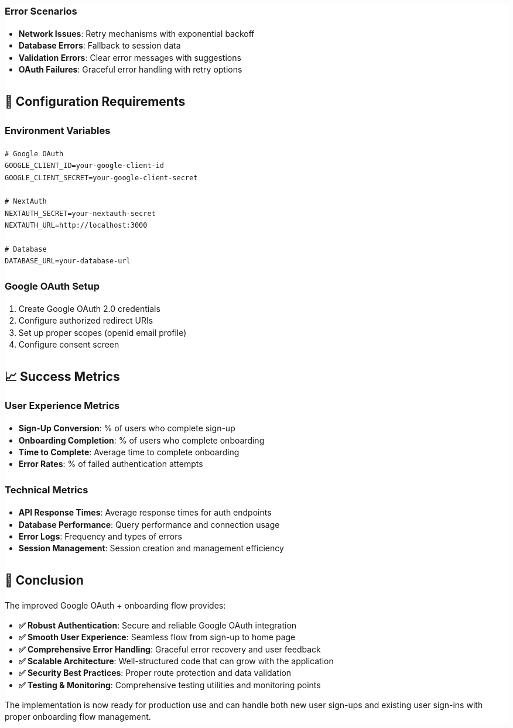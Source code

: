 ### **Error Scenarios**
- **Network Issues**: Retry mechanisms with exponential backoff
- **Database Errors**: Fallback to session data
- **Validation Errors**: Clear error messages with suggestions
- **OAuth Failures**: Graceful error handling with retry options

## 🔧 **Configuration Requirements**

### **Environment Variables**
```env
# Google OAuth
GOOGLE_CLIENT_ID=your-google-client-id
GOOGLE_CLIENT_SECRET=your-google-client-secret

# NextAuth
NEXTAUTH_SECRET=your-nextauth-secret
NEXTAUTH_URL=http://localhost:3000

# Database
DATABASE_URL=your-database-url
```

### **Google OAuth Setup**
1. Create Google OAuth 2.0 credentials
2. Configure authorized redirect URIs
3. Set up proper scopes (openid email profile)
4. Configure consent screen

## 📈 **Success Metrics**

### **User Experience Metrics**
- **Sign-Up Conversion**: % of users who complete sign-up
- **Onboarding Completion**: % of users who complete onboarding
- **Time to Complete**: Average time to complete onboarding
- **Error Rates**: % of failed authentication attempts

### **Technical Metrics**
- **API Response Times**: Average response times for auth endpoints
- **Database Performance**: Query performance and connection usage
- **Error Logs**: Frequency and types of errors
- **Session Management**: Session creation and management efficiency

## 🎉 **Conclusion**

The improved Google OAuth + onboarding flow provides:

- **✅ Robust Authentication**: Secure and reliable Google OAuth integration
- **✅ Smooth User Experience**: Seamless flow from sign-up to home page
- **✅ Comprehensive Error Handling**: Graceful error recovery and user feedback
- **✅ Scalable Architecture**: Well-structured code that can grow with the application
- **✅ Security Best Practices**: Proper route protection and data validation
- **✅ Testing & Monitoring**: Comprehensive testing utilities and monitoring points

The implementation is now ready for production use and can handle both new user sign-ups and existing user sign-ins with proper onboarding flow management. 
